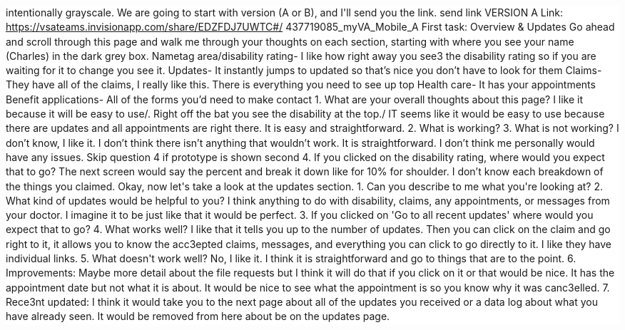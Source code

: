 intentionally grayscale.
We are going to start with version (A or B), and I'll send you the link.
send
link
VERSION A
Link:
https://vsateams.invisionapp.com/share/EDZFDJ7UWTC#/
437719085_myVA_Mobile_A
First task: Overview & Updates
Go ahead and scroll through this page and walk me through your thoughts
on each section, starting with where you see your name (Charles) in the dark
grey box.
Nametag area/disability rating-  I like how right away you see3 the
disability rating so if you are waiting for it to change you see it.
Updates- It instantly jumps to updated so that’s nice you don’t have to
look for them
Claims- They have all of the claims, I really like this. There is
everything you need to see up top
Health care- It has your appointments
Benefit applications-  All of the forms you’d need to make contact
1.
What are your overall thoughts about this page? I like it because it will
be easy to use/. Right off the bat you see the disability at the top./ IT
seems like it would be easy to use because there are updates and all
appointments are right there. It is easy and straightforward.
2.
What is working?
3.
What is not working? I don’t know, I like it. I don’t think there isn’t
anything that wouldn’t work. It is straightforward. I don’t think me
personally would have any issues.
Skip question 4 if prototype is shown second
4.
If you clicked on the disability rating, where would you expect that to
go? The next screen would say the percent and break it down like for
10% for shoulder. I don’t know each breakdown of the things you
claimed.
Okay, now let's take a look at the updates section.
1.
Can you describe to me what you're looking at?
2.
What kind of updates would be helpful to you? I think anything to do
with disability, claims, any appointments, or messages from your
doctor. I imagine it to be just like that it would be perfect.
3.
If you clicked on 'Go to all recent updates' where would you expect
that to go?
4.
What works well? I like that it tells you up to the number of updates.
Then you can click on the claim and go right to it, it allows you to know
the acc3epted claims, messages, and everything you can click to go
directly to it. I like they have individual links.
5.
What doesn't work well? No, I like it. I think it is straightforward and go
to things that are to the point.
6.
Improvements: Maybe more detail about the file requests but I think it
will do that if you click on it or that would be nice. It has the
appointment date but not what it is about. It would be nice to see what
the appointment is so you know why it was canc3elled.
7.
Rece3nt updated: I think it would take you to the next page about all of
the updates you received or a data log about what you have already
seen. It would be removed from here about be on the updates page.